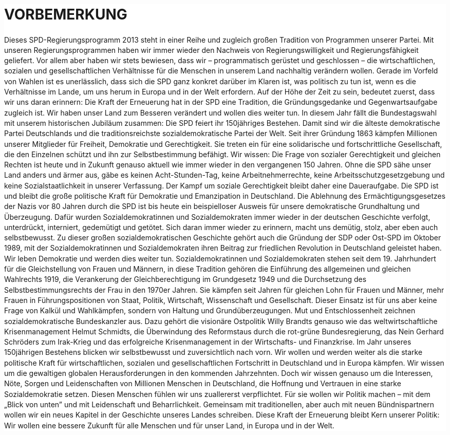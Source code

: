 
# VORBEMERKUNG

Dieses SPD-Regierungsprogramm 2013 steht in einer Reihe und zugleich großen Tradition von Programmen unserer Partei. Mit unseren Regierungsprogrammen haben wir immer wieder den Nachweis von Regierungswilligkeit und Regierungsfähigkeit geliefert. Vor allem aber haben wir stets bewiesen, dass wir – programmatisch gerüstet und geschlossen – die wirtschaftlichen, sozialen und gesellschaftlichen Verhältnisse für die Menschen in unserem Land nachhaltig verändern wollen. Gerade im Vorfeld von Wahlen ist es unerlässlich, dass sich die SPD ganz konkret darüber im Klaren ist, was politisch zu tun ist, wenn es die Verhältnisse im Lande, um uns herum in Europa und in der Welt erfordern. Auf der Höhe der Zeit zu sein, bedeutet zuerst, dass wir uns daran erinnern: Die Kraft der Erneuerung hat in der SPD eine Tradition, die Gründungsgedanke und Gegenwartsaufgabe zugleich ist. Wir haben unser Land zum Besseren verändert und wollen dies weiter tun. In diesem Jahr fällt die Bundestagswahl mit unserem historischen Jubiläum zusammen: Die SPD feiert ihr 150jähriges Bestehen. Damit sind wir die älteste demokratische Partei Deutschlands und die traditionsreichste sozialdemokratische Partei der Welt. Seit ihrer Gründung 1863 kämpfen Millionen unserer Mitglieder für Freiheit, Demokratie und Gerechtigkeit. Sie treten ein für eine solidarische und fortschrittliche Gesellschaft, die den Einzelnen schützt und ihn zur Selbstbestimmung befähigt. Wir wissen: Die Frage von sozialer Gerechtigkeit und gleichen Rechten ist heute und in Zukunft genauso aktuell wie immer wieder in den vergangenen 150 Jahren. Ohne die SPD sähe unser Land anders und ärmer aus, gäbe es keinen Acht-Stunden-Tag, keine Arbeitnehmerrechte, keine Arbeitsschutzgesetzgebung und keine Sozialstaatlichkeit in unserer Verfassung. Der Kampf um soziale Gerechtigkeit bleibt daher eine Daueraufgabe. Die SPD ist und bleibt die große politische Kraft für Demokratie und Emanzipation in Deutschland. Die Ablehnung des Ermächtigungsgesetzes der Nazis vor 80 Jahren durch die SPD ist bis heute ein beispielloser Ausweis für unsere demokratische Grundhaltung und Überzeugung. Dafür wurden Sozialdemokratinnen und Sozialdemokraten immer wieder in der deutschen Geschichte verfolgt, unterdrückt, interniert, gedemütigt und getötet. Sich daran immer wieder zu erinnern, macht uns demütig, stolz, aber eben auch selbstbewusst. Zu dieser großen sozialdemokratischen Geschichte gehört auch die Gründung der SDP oder Ost-SPD im Oktober 1989, mit der Sozialdemokratinnen und Sozialdemokraten ihren Beitrag zur friedlichen Revolution in Deutschland geleistet haben. Wir leben Demokratie und werden dies weiter tun. Sozialdemokratinnen und Sozialdemokraten stehen seit dem 19. Jahrhundert für die Gleichstellung von Frauen und Männern, in diese Tradition gehören die Einführung des allgemeinen und gleichen Wahlrechts 1919, die Verankerung der Gleichberechtigung im Grundgesetz 1949 und die Durchsetzung des Selbstbestimmungsrechts der Frau in den 1970er Jahren. Sie kämpfen seit Jahren für gleichen Lohn für Frauen und Männer, mehr Frauen in Führungspositionen von Staat, Politik, Wirtschaft, Wissenschaft und Gesellschaft. Dieser Einsatz ist für uns aber keine Frage von Kalkül und Wahlkämpfen, sondern von Haltung und Grundüberzeugungen. Mut und Entschlossenheit zeichnen sozialdemokratische Bundeskanzler aus. Dazu gehört die visionäre Ostpolitik Willy Brandts genauso wie das weltwirtschaftliche Krisenmanagement Helmut Schmidts, die Überwindung des Reformstaus durch die rot-grüne Bundesregierung, das Nein Gerhard Schröders zum Irak-Krieg und das erfolgreiche Krisenmanagement in der Wirtschafts- und Finanzkrise. Im Jahr unseres 150jährigen Bestehens blicken wir selbstbewusst und zuversichtlich nach vorn. Wir wollen und werden weiter als die starke politische Kraft für wirtschaftlichen, sozialen und gesellschaftlichen Fortschritt in Deutschland und in Europa kämpfen. Wir wissen um die gewaltigen globalen Herausforderungen in den kommenden Jahrzehnten. Doch wir wissen genauso um die Interessen, Nöte, Sorgen und Leidenschaften von Millionen Menschen in Deutschland, die Hoffnung und Vertrauen in eine starke Sozialdemokratie setzen. Diesen Menschen fühlen wir uns zuallererst verpflichtet. Für sie wollen wir Politik machen – mit dem „Blick von unten” und mit Leidenschaft und Beharrlichkeit. Gemeinsam mit traditionellen, aber auch mit neuen Bündnispartnern wollen wir ein neues Kapitel in der Geschichte unseres Landes schreiben. Diese Kraft der Erneuerung bleibt Kern unserer Politik: Wir wollen eine bessere Zukunft für alle Menschen und für unser Land, in Europa und in der Welt.

